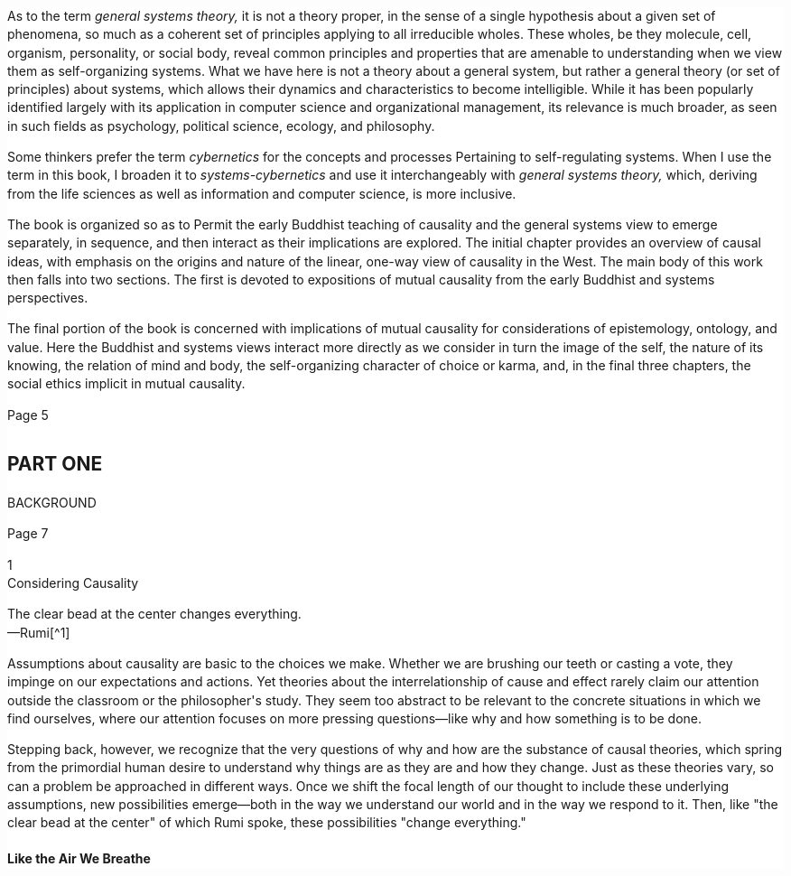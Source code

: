 As to the term _general systems theory,_ it is not a theory proper, in the sense of a single hypothesis about a given set of phenomena, so much as a coherent set of principles applying to all irreducible wholes. These wholes, be they molecule, cell, organism, personality, or social body, reveal common principles and properties that are amenable to understanding when we view them as self-organizing systems. What we have here is not a theory about a general system, but rather a general theory (or set of principles) about systems, which allows their dynamics and characteristics to become intelligible. While it has been popularly identified largely with its application in computer science and organizational management, its relevance is much broader, as seen in such fields as psychology, political science, ecology, and philosophy.

Some thinkers prefer the term _cybernetics_ for the concepts and processes Pertaining to self-regulating systems. When I use the term in this book, I broaden it to _systems-cybernetics_ and use it interchangeably with _general systems theory,_ which, deriving from the life sciences as well as information and computer science, is more inclusive.

The book is organized so as to Permit the early Buddhist teaching of causality and the general systems view to emerge separately, in sequence, and then interact as their implications are explored. The initial chapter provides an overview of causal ideas, with emphasis on the origins and nature of the linear, one-way view of causality in the West. The main body of this work then falls into two sections. The first is devoted to expositions of mutual causality from the early Buddhist and systems perspectives.

The final portion of the book is concerned with implications of mutual causality for considerations of epistemology, ontology, and value. Here the Buddhist and systems views interact more directly as we consider in turn the image of the self, the nature of its knowing, the relation of mind and body, the self-organizing character of choice or karma, and, in the final three chapters, the social ethics implicit in mutual causality.

Page 5                                                                                                                                                                                                                                                                                                                                                                                                                                                                     

## PART ONE  
BACKGROUND

Page 7

1  
Considering Causality

The clear bead at the center changes everything.  
—Rumi[^1]

Assumptions about causality are basic to the choices we make. Whether we are brushing our teeth or casting a vote, they impinge on our expectations and actions. Yet theories about the interrelationship of cause and effect rarely claim our attention outside the classroom or the philosopher's study. They seem too abstract to be relevant to the concrete situations in which we find ourselves, where our attention focuses on more pressing questions—like why and how something is to be done.

Stepping back, however, we recognize that the very questions of why and how are the substance of causal theories, which spring from the primordial human desire to understand why things are as they are and how they change. Just as these theories vary, so can a problem be approached in different ways. Once we shift the focal length of our thought to include these underlying assumptions, new possibilities emerge—both in the way we understand our world and in the way we respond to it. Then, like "the clear bead at the center" of which Rumi spoke, these possibilities "change everything."

#### Like the Air We Breathe
